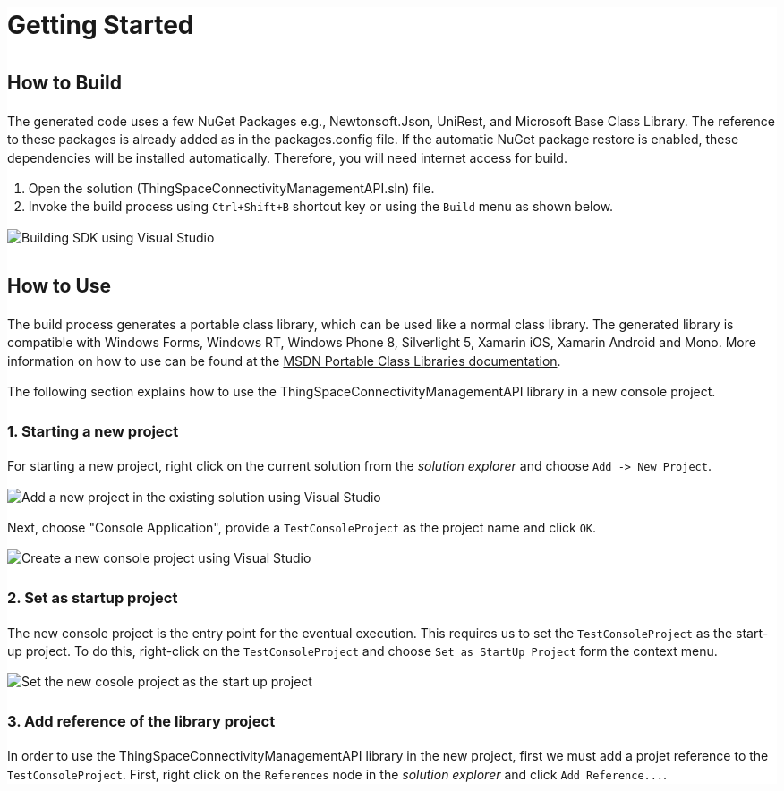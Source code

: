 # Getting Started

## How to Build

The generated code uses a few NuGet Packages e.g., Newtonsoft.Json, UniRest,
and Microsoft Base Class Library. The reference to these packages is already
added as in the packages.config file. If the automatic NuGet package restore
is enabled, these dependencies will be installed automatically. Therefore,
you will need internet access for build.

1. Open the solution (ThingSpaceConnectivityManagementAPI.sln) file.
2. Invoke the build process using `Ctrl+Shift+B` shortcut key or using the `Build` menu as shown below.

![Building SDK using Visual Studio](http://apidocs.io/illustration/cs?step=buildSDK&workspaceFolder=ThingSpace%20Connectivity%20Management%20API-CSharp&workspaceName=ThingSpaceConnectivityManagementAPI&projectName=ThingSpaceConnectivityManagementAPI.PCL)

## How to Use

The build process generates a portable class library, which can be used like a normal class library. The generated library is compatible with Windows Forms, Windows RT, Windows Phone 8,
Silverlight 5, Xamarin iOS, Xamarin Android and Mono. More information on how to use can be found at the [MSDN Portable Class Libraries documentation](http://msdn.microsoft.com/en-us/library/vstudio/gg597391%28v=vs.100%29.aspx).

The following section explains how to use the ThingSpaceConnectivityManagementAPI library in a new console project.

### 1. Starting a new project

For starting a new project, right click on the current solution from the *solution explorer* and choose  ``` Add -> New Project ```.

![Add a new project in the existing solution using Visual Studio](http://apidocs.io/illustration/cs?step=addProject&workspaceFolder=ThingSpace%20Connectivity%20Management%20API-CSharp&workspaceName=ThingSpaceConnectivityManagementAPI&projectName=ThingSpaceConnectivityManagementAPI.PCL)

Next, choose "Console Application", provide a ``` TestConsoleProject ``` as the project name and click ``` OK ```.

![Create a new console project using Visual Studio](http://apidocs.io/illustration/cs?step=createProject&workspaceFolder=ThingSpace%20Connectivity%20Management%20API-CSharp&workspaceName=ThingSpaceConnectivityManagementAPI&projectName=ThingSpaceConnectivityManagementAPI.PCL)

### 2. Set as startup project

The new console project is the entry point for the eventual execution. This requires us to set the ``` TestConsoleProject ``` as the start-up project. To do this, right-click on the  ``` TestConsoleProject ``` and choose  ``` Set as StartUp Project ``` form the context menu.

![Set the new cosole project as the start up project](http://apidocs.io/illustration/cs?step=setStartup&workspaceFolder=ThingSpace%20Connectivity%20Management%20API-CSharp&workspaceName=ThingSpaceConnectivityManagementAPI&projectName=ThingSpaceConnectivityManagementAPI.PCL)

### 3. Add reference of the library project

In order to use the ThingSpaceConnectivityManagementAPI library in the new project, first we must add a projet reference to the ``` TestConsoleProject ```. First, right click on the ``` References ``` node in the *solution explorer* and click ``` Add Reference... ```.
